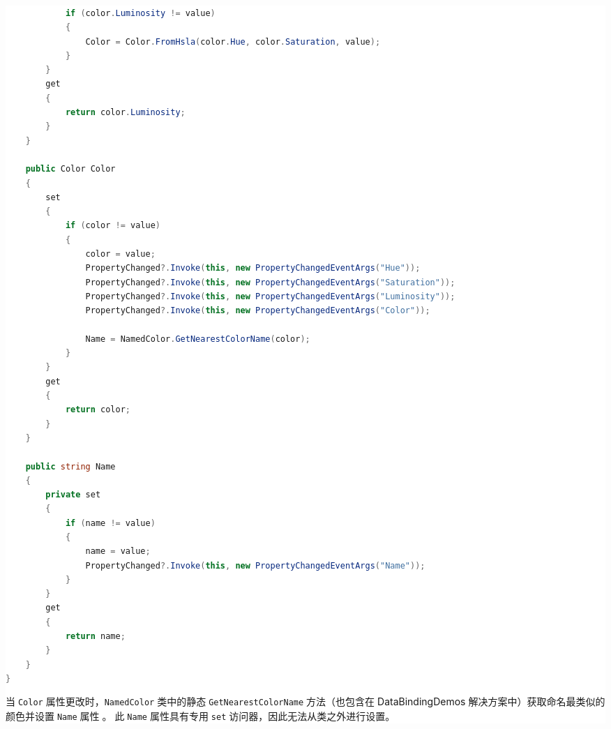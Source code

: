 ```csharp
            if (color.Luminosity != value)
            {
                Color = Color.FromHsla(color.Hue, color.Saturation, value);
            }
        }
        get
        {
            return color.Luminosity;
        }
    }

    public Color Color
    {
        set
        {
            if (color != value)
            {
                color = value;
                PropertyChanged?.Invoke(this, new PropertyChangedEventArgs("Hue"));
                PropertyChanged?.Invoke(this, new PropertyChangedEventArgs("Saturation"));
                PropertyChanged?.Invoke(this, new PropertyChangedEventArgs("Luminosity"));
                PropertyChanged?.Invoke(this, new PropertyChangedEventArgs("Color"));

                Name = NamedColor.GetNearestColorName(color);
            }
        }
        get
        {
            return color;
        }
    }

    public string Name
    {
        private set
        {
            if (name != value)
            {
                name = value;
                PropertyChanged?.Invoke(this, new PropertyChangedEventArgs("Name"));
            }
        }
        get
        {
            return name;
        }
    }
}
```

当 `Color` 属性更改时，`NamedColor` 类中的静态 `GetNearestColorName` 方法（也包含在 DataBindingDemos 解决方案中）获取命名最类似的颜色并设置 `Name` 属性  。 此 `Name` 属性具有专用 `set` 访问器，因此无法从类之外进行设置。
